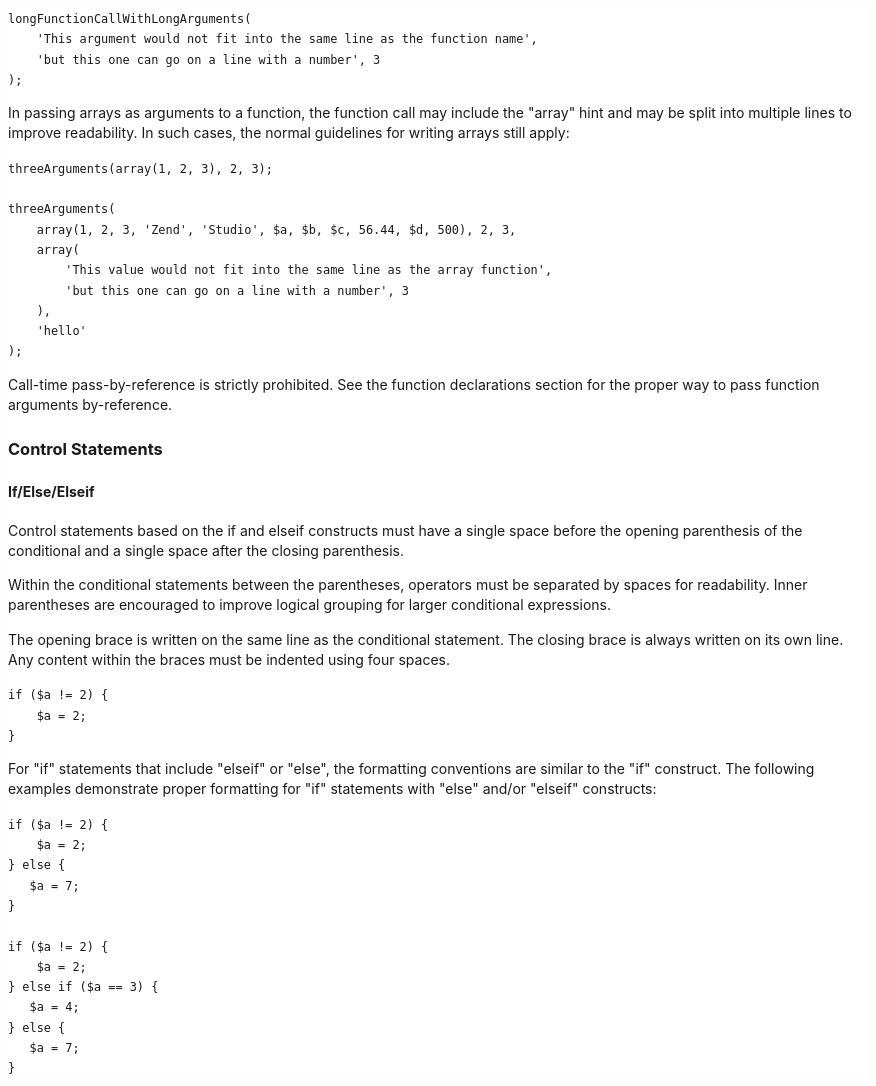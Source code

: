 ```
longFunctionCallWithLongArguments(
    'This argument would not fit into the same line as the function name',
    'but this one can go on a line with a number', 3
);
```

In passing arrays as arguments to a function, the function call may include the "array" hint and may be split into multiple lines to improve readability. In such cases, the normal guidelines for writing arrays still apply:

```
threeArguments(array(1, 2, 3), 2, 3);

threeArguments(
    array(1, 2, 3, 'Zend', 'Studio', $a, $b, $c, 56.44, $d, 500), 2, 3,
    array(
        'This value would not fit into the same line as the array function',
        'but this one can go on a line with a number', 3
    ),
    'hello'
);
```

Call-time pass-by-reference is strictly prohibited. See the function declarations section for the proper way to pass function arguments by-reference.

### Control Statements

#### If/Else/Elseif

Control statements based on the if and elseif constructs must have a single space before the opening parenthesis of the conditional and a single space after the closing parenthesis.

Within the conditional statements between the parentheses, operators must be separated by spaces for readability. Inner parentheses are encouraged to improve logical grouping for larger conditional expressions.

The opening brace is written on the same line as the conditional statement. The closing brace is always written on its own line. Any content within the braces must be indented using four spaces.

```
if ($a != 2) {
    $a = 2;
}
```

For "if" statements that include "elseif" or "else", the formatting conventions are similar to the "if" construct. The following examples demonstrate proper formatting for "if" statements with "else" and/or "elseif" constructs:

```
if ($a != 2) {
    $a = 2;
} else {
   $a = 7;
}

if ($a != 2) {
    $a = 2;
} else if ($a == 3) {
   $a = 4;
} else {
   $a = 7;
}
```
